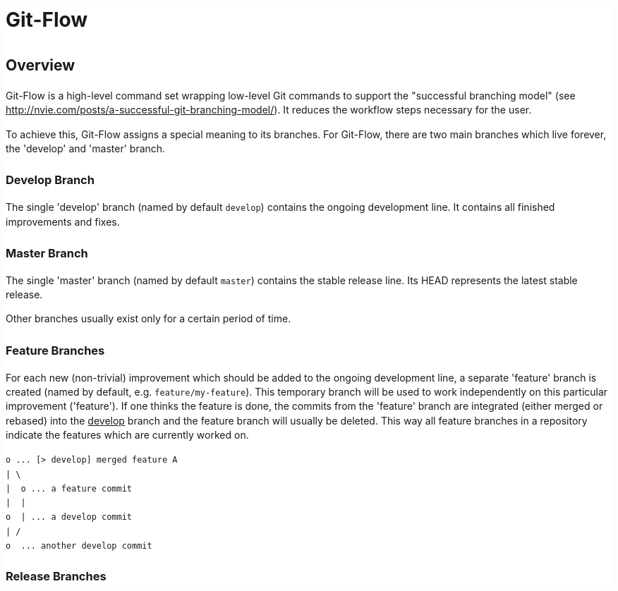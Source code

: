 # Git-Flow

## Overview

Git-Flow is a high-level command set wrapping low-level Git commands to
support the "successful branching model" (see
<http://nvie.com/posts/a-successful-git-branching-model/>). It reduces
the workflow steps necessary for the user.

To achieve this, Git-Flow assigns a special meaning to its branches. For
Git-Flow, there are two main branches which live forever, the 'develop'
and 'master' branch.

### Develop Branch

The single 'develop' branch (named by default `develop`) contains the
ongoing development line. It contains all finished improvements and
fixes.

### Master Branch

The single 'master' branch (named by default `master`) contains the
stable release line. Its HEAD represents the latest stable release.

Other branches usually exist only for a certain period of time.

### Feature Branches

For each new (non-trivial) improvement which should be added to the
ongoing development line, a separate 'feature' branch is created (named
by default, e.g. `feature/my-feature`). This temporary branch will be
used to work independently on this particular improvement ('feature').
If one thinks the feature is done, the commits from the 'feature' branch
are integrated (either merged or rebased) into the
[develop](#develop-branch) branch and the feature branch will usually be
deleted. This way all feature branches in a repository indicate the
features which are currently worked on.



``` text
o ... [> develop] merged feature A
| \
|  o ... a feature commit
|  |
o  | ... a develop commit
| /
o  ... another develop commit
```



### Release Branches
